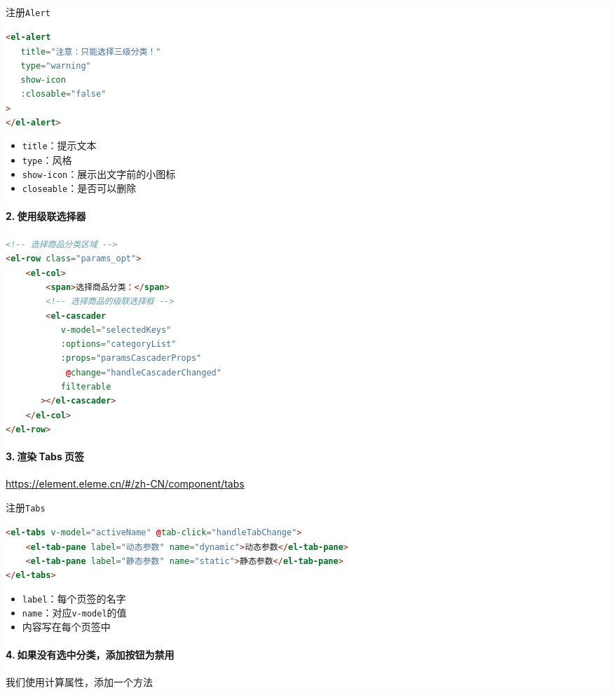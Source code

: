 注册`Alert`

```html
<el-alert
   title="注意：只能选择三级分类！"
   type="warning"
   show-icon
   :closable="false"
>
</el-alert>
```

* `title`：提示文本
* `type`：风格
* `show-icon`：展示出文字前的小图标
* `closeable`：是否可以删除

#### 2. 使用级联选择器

```html
<!-- 选择商品分类区域 -->
<el-row class="params_opt">
    <el-col>
        <span>选择商品分类：</span>
        <!-- 选择商品的级联选择框 -->
        <el-cascader
           v-model="selectedKeys"
           :options="categoryList"
           :props="paramsCascaderProps"
            @change="handleCascaderChanged"
           filterable
       ></el-cascader>
    </el-col>
</el-row>
```

#### 3. 渲染 Tabs 页签

https://element.eleme.cn/#/zh-CN/component/tabs

注册`Tabs`

```html
<el-tabs v-model="activeName" @tab-click="handleTabChange">
    <el-tab-pane label="动态参数" name="dynamic">动态参数</el-tab-pane>
    <el-tab-pane label="静态参数" name="static">静态参数</el-tab-pane>
</el-tabs>
```

* `label`：每个页签的名字
* `name`：对应`v-model`的值
* 内容写在每个页签中

#### 4. 如果没有选中分类，添加按钮为禁用

我们使用计算属性，添加一个方法
